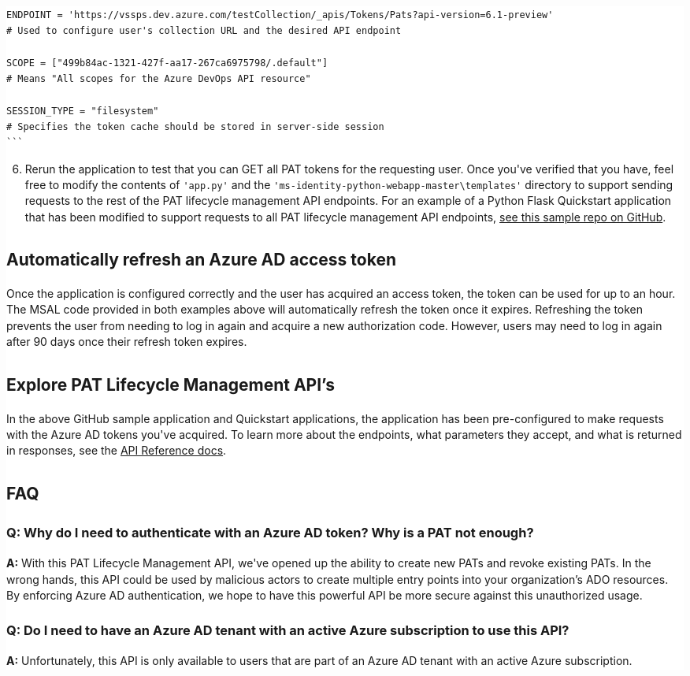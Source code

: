     ENDPOINT = 'https://vssps.dev.azure.com/testCollection/_apis/Tokens/Pats?api-version=6.1-preview' 
    # Used to configure user's collection URL and the desired API endpoint

    SCOPE = ["499b84ac-1321-427f-aa17-267ca6975798/.default"]
    # Means "All scopes for the Azure DevOps API resource"

    SESSION_TYPE = "filesystem"  
    # Specifies the token cache should be stored in server-side session
    ```

6. Rerun the application to test that you can GET all PAT tokens for the requesting user.  Once you've verified that you have, feel free to modify the contents of `'app.py'` and the `'ms-identity-python-webapp-master\templates'` directory to support sending requests to the rest of the PAT lifecycle management API endpoints.  For an example of a Python Flask Quickstart application that has been modified to support requests to all PAT lifecycle management API endpoints, [see this sample repo on GitHub](https://github.com/microsoft/azure-devops-auth-samples/tree/master/PersonalAccessTokenAPIAppSample).


## Automatically refresh an Azure AD access token
Once the application is configured correctly and the user has acquired an access token, the token can be used for up to an hour. The MSAL code provided in both examples above will automatically refresh the token once it expires. Refreshing the token prevents the user from needing to log in again and acquire a new authorization code. However, users may need to log in again after 90 days once their refresh token expires.


## Explore PAT Lifecycle Management API’s
In the above GitHub sample application and Quickstart applications, the application has been pre-configured to make requests with the Azure AD tokens you've acquired. 
To learn more about the endpoints, what parameters they accept, and what is returned in responses, see the [API Reference docs](/rest/api/azure/devops/tokens/pats).



##  FAQ

### Q: Why do I need to authenticate with an Azure AD token? Why is a PAT not enough?
**A:** With this PAT Lifecycle Management API, we've opened up the ability to create new PATs and revoke existing PATs. In the wrong hands, this API could be used by malicious actors to create multiple entry points into your organization’s ADO resources. By enforcing Azure AD authentication, we hope to have this powerful API be more secure against this unauthorized usage. 

### Q: Do I need to have an Azure AD tenant with an active Azure subscription to use this API?
**A:**  Unfortunately, this API is only available to users that are part of an Azure AD tenant with an active Azure subscription.
